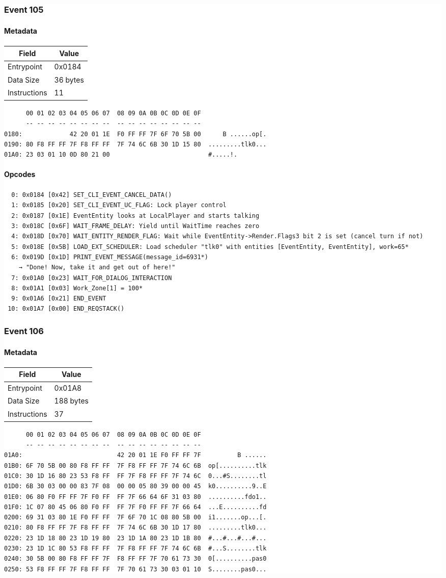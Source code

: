 ### Event 105

#### Metadata

| Field        | Value    |
|--------------|----------|
| Entrypoint   | 0x0184   |
| Data Size    | 36 bytes |
| Instructions | 11       |

```
      00 01 02 03 04 05 06 07  08 09 0A 0B 0C 0D 0E 0F
      -- -- -- -- -- -- -- --  -- -- -- -- -- -- -- --
0180:             42 20 01 1E  F0 FF FF 7F 6F 70 5B 00      B ......op[.
0190: 80 F8 FF FF 7F F8 FF FF  7F 74 6C 6B 30 1D 15 80  .........tlk0...
01A0: 23 03 01 10 0D 80 21 00                           #.....!.        
```

#### Opcodes

```
  0: 0x0184 [0x42] SET_CLI_EVENT_CANCEL_DATA()
  1: 0x0185 [0x20] SET_CLI_EVENT_UC_FLAG: Lock player control
  2: 0x0187 [0x1E] EventEntity looks at LocalPlayer and starts talking
  3: 0x018C [0x6F] WAIT_FRAME_DELAY: Yield until WaitTime reaches zero
  4: 0x018D [0x70] WAIT_ENTITY_RENDER_FLAG: Wait while EventEntity->Render.Flags3 bit 2 is set (cancel turn if not)
  5: 0x018E [0x5B] LOAD_EXT_SCHEDULER: Load scheduler "tlk0" with entities [EventEntity, EventEntity], work=65*
  6: 0x019D [0x1D] PRINT_EVENT_MESSAGE(message_id=6931*)
    → "Done! Now, take it and get out of here!"
  7: 0x01A0 [0x23] WAIT_FOR_DIALOG_INTERACTION
  8: 0x01A1 [0x03] Work_Zone[1] = 100*
  9: 0x01A6 [0x21] END_EVENT
 10: 0x01A7 [0x00] END_REQSTACK()
```

### Event 106

#### Metadata

| Field        | Value     |
|--------------|-----------|
| Entrypoint   | 0x01A8    |
| Data Size    | 188 bytes |
| Instructions | 37        |

```
      00 01 02 03 04 05 06 07  08 09 0A 0B 0C 0D 0E 0F
      -- -- -- -- -- -- -- --  -- -- -- -- -- -- -- --
01A0:                          42 20 01 1E F0 FF FF 7F          B ......
01B0: 6F 70 5B 00 80 F8 FF FF  7F F8 FF FF 7F 74 6C 6B  op[..........tlk
01C0: 30 1D 16 80 23 53 F8 FF  FF 7F F8 FF FF 7F 74 6C  0...#S........tl
01D0: 6B 30 03 00 00 83 7F 08  00 00 05 80 39 00 00 45  k0..........9..E
01E0: 06 80 F0 FF FF 7F F0 FF  FF 7F 66 64 6F 31 03 80  ..........fdo1..
01F0: 1C 07 80 45 06 80 F0 FF  FF 7F F0 FF FF 7F 66 64  ...E..........fd
0200: 69 31 03 80 1E F0 FF FF  7F 6F 70 1C 08 80 5B 00  i1.......op...[.
0210: 80 F8 FF FF 7F F8 FF FF  7F 74 6C 6B 30 1D 17 80  .........tlk0...
0220: 23 1D 18 80 23 1D 19 80  23 1D 1A 80 23 1D 1B 80  #...#...#...#...
0230: 23 1D 1C 80 53 F8 FF FF  7F F8 FF FF 7F 74 6C 6B  #...S........tlk
0240: 30 5B 00 80 F8 FF FF 7F  F8 FF FF 7F 70 61 73 30  0[..........pas0
0250: 53 F8 FF FF 7F F8 FF FF  7F 70 61 73 30 03 01 10  S........pas0...
```